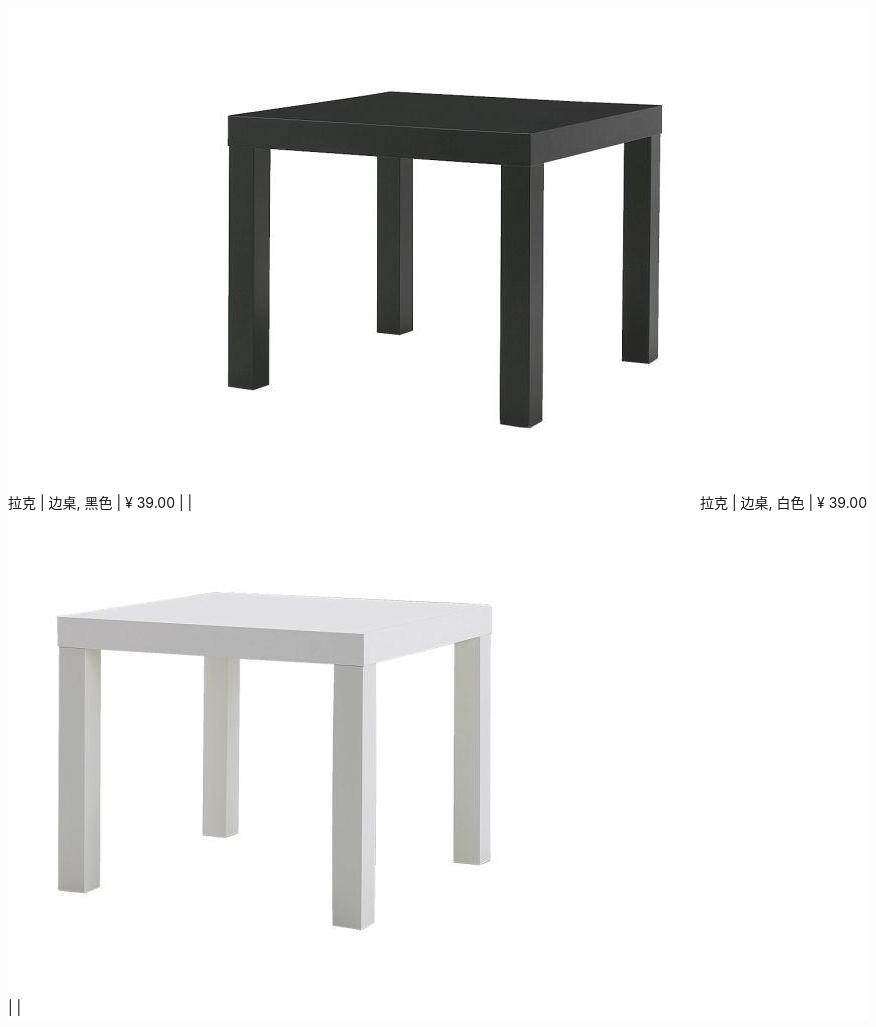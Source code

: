 拉克 | 边桌, 黑色 | ¥ 39.00 |  | [![alt text](pic/la-ke-bian-zhuo-hei-se__22518_PE107397_S4.JPG)](http://www.ikea.com/cn/zh/catalog/products/00352988/)
拉克 | 边桌, 白色 | ¥ 39.00 |  | [![alt text](pic/la-ke-bian-zhuo-bai-se__22519_PE107398_S4.JPG)](http://www.ikea.com/cn/zh/catalog/products/70352937/)